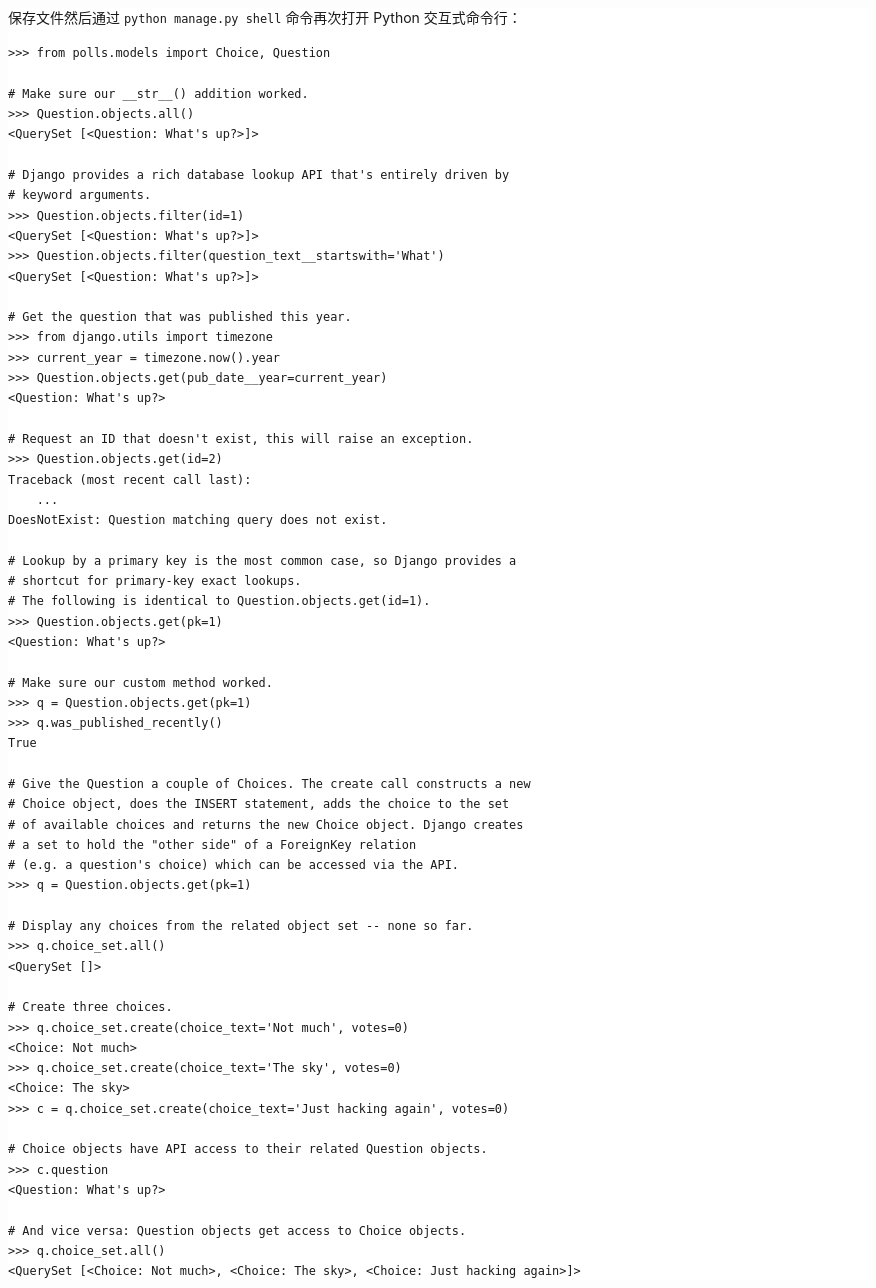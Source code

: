 保存文件然后通过 `python manage.py shell` 命令再次打开 Python 交互式命令行：

```shell
>>> from polls.models import Choice, Question

# Make sure our __str__() addition worked.
>>> Question.objects.all()
<QuerySet [<Question: What's up?>]>

# Django provides a rich database lookup API that's entirely driven by
# keyword arguments.
>>> Question.objects.filter(id=1)
<QuerySet [<Question: What's up?>]>
>>> Question.objects.filter(question_text__startswith='What')
<QuerySet [<Question: What's up?>]>

# Get the question that was published this year.
>>> from django.utils import timezone
>>> current_year = timezone.now().year
>>> Question.objects.get(pub_date__year=current_year)
<Question: What's up?>

# Request an ID that doesn't exist, this will raise an exception.
>>> Question.objects.get(id=2)
Traceback (most recent call last):
    ...
DoesNotExist: Question matching query does not exist.

# Lookup by a primary key is the most common case, so Django provides a
# shortcut for primary-key exact lookups.
# The following is identical to Question.objects.get(id=1).
>>> Question.objects.get(pk=1)
<Question: What's up?>

# Make sure our custom method worked.
>>> q = Question.objects.get(pk=1)
>>> q.was_published_recently()
True

# Give the Question a couple of Choices. The create call constructs a new
# Choice object, does the INSERT statement, adds the choice to the set
# of available choices and returns the new Choice object. Django creates
# a set to hold the "other side" of a ForeignKey relation
# (e.g. a question's choice) which can be accessed via the API.
>>> q = Question.objects.get(pk=1)

# Display any choices from the related object set -- none so far.
>>> q.choice_set.all()
<QuerySet []>

# Create three choices.
>>> q.choice_set.create(choice_text='Not much', votes=0)
<Choice: Not much>
>>> q.choice_set.create(choice_text='The sky', votes=0)
<Choice: The sky>
>>> c = q.choice_set.create(choice_text='Just hacking again', votes=0)

# Choice objects have API access to their related Question objects.
>>> c.question
<Question: What's up?>

# And vice versa: Question objects get access to Choice objects.
>>> q.choice_set.all()
<QuerySet [<Choice: Not much>, <Choice: The sky>, <Choice: Just hacking again>]>
```